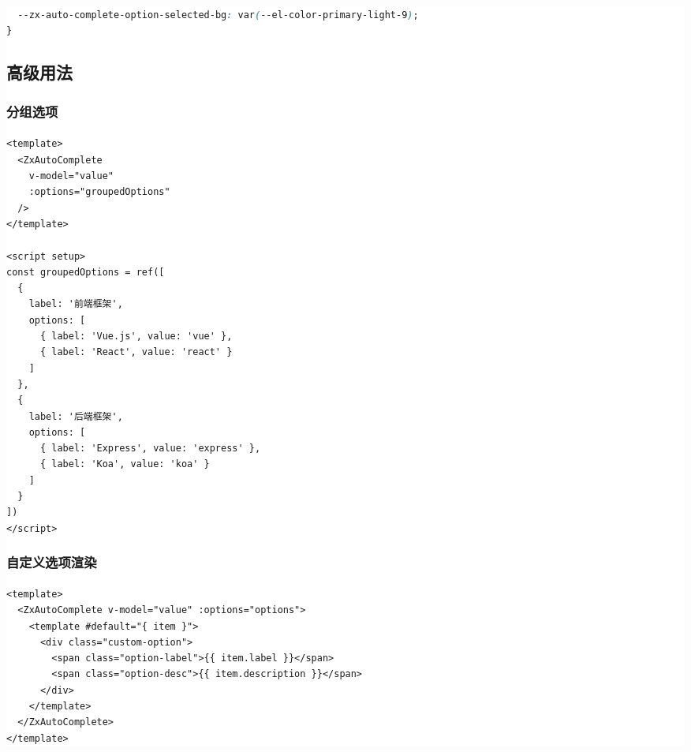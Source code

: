 ```css
  --zx-auto-complete-option-selected-bg: var(--el-color-primary-light-9);
}
```

## 高级用法

### 分组选项

```vue
<template>
  <ZxAutoComplete
    v-model="value"
    :options="groupedOptions"
  />
</template>

<script setup>
const groupedOptions = ref([
  {
    label: '前端框架',
    options: [
      { label: 'Vue.js', value: 'vue' },
      { label: 'React', value: 'react' }
    ]
  },
  {
    label: '后端框架',
    options: [
      { label: 'Express', value: 'express' },
      { label: 'Koa', value: 'koa' }
    ]
  }
])
</script>
```

### 自定义选项渲染

```vue
<template>
  <ZxAutoComplete v-model="value" :options="options">
    <template #default="{ item }">
      <div class="custom-option">
        <span class="option-label">{{ item.label }}</span>
        <span class="option-desc">{{ item.description }}</span>
      </div>
    </template>
  </ZxAutoComplete>
</template>
```
